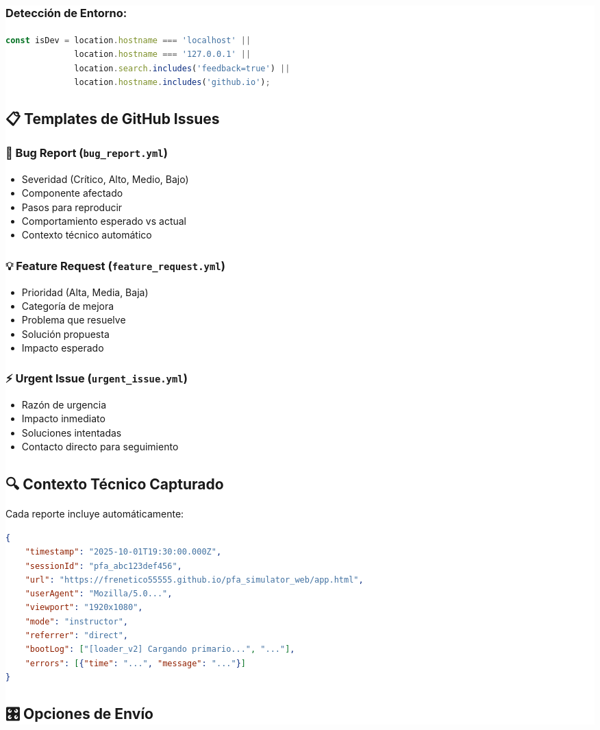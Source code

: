 ### **Detección de Entorno**:
```javascript
const isDev = location.hostname === 'localhost' || 
              location.hostname === '127.0.0.1' || 
              location.search.includes('feedback=true') ||
              location.hostname.includes('github.io');
```

## 📋 Templates de GitHub Issues

### **🐛 Bug Report** (`bug_report.yml`)
- Severidad (Crítico, Alto, Medio, Bajo)
- Componente afectado
- Pasos para reproducir
- Comportamiento esperado vs actual
- Contexto técnico automático

### **💡 Feature Request** (`feature_request.yml`)
- Prioridad (Alta, Media, Baja)
- Categoría de mejora
- Problema que resuelve
- Solución propuesta
- Impacto esperado

### **⚡ Urgent Issue** (`urgent_issue.yml`)
- Razón de urgencia
- Impacto inmediato
- Soluciones intentadas
- Contacto directo para seguimiento

## 🔍 Contexto Técnico Capturado

Cada reporte incluye automáticamente:

```json
{
    "timestamp": "2025-10-01T19:30:00.000Z",
    "sessionId": "pfa_abc123def456",
    "url": "https://frenetico55555.github.io/pfa_simulator_web/app.html",
    "userAgent": "Mozilla/5.0...",
    "viewport": "1920x1080",
    "mode": "instructor",
    "referrer": "direct",
    "bootLog": ["[loader_v2] Cargando primario...", "..."],
    "errors": [{"time": "...", "message": "..."}]
}
```

## 🎛️ Opciones de Envío
